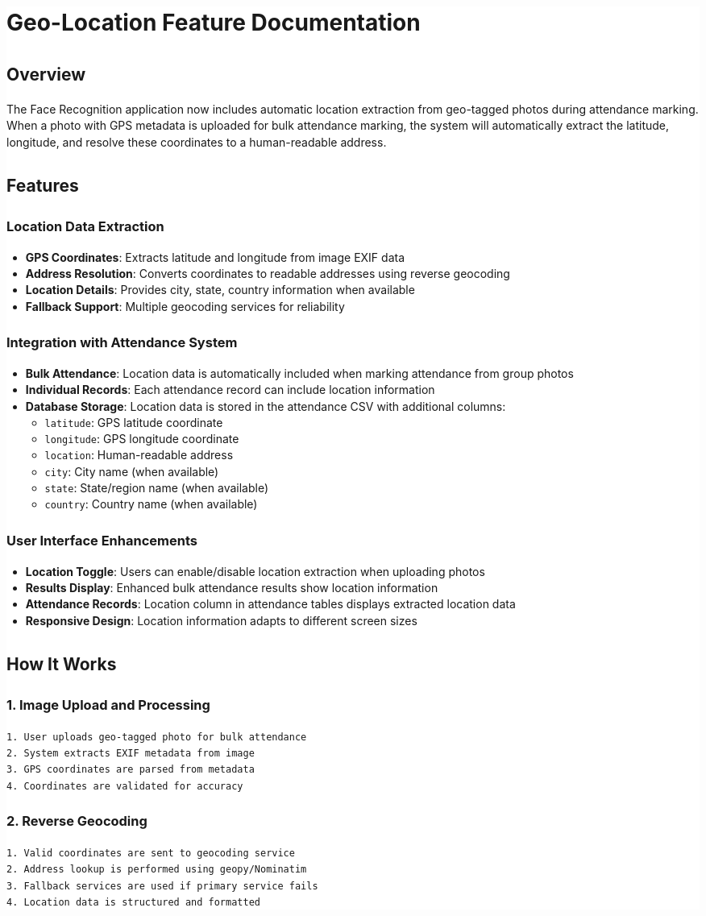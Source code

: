 # Geo-Location Feature Documentation

## Overview

The Face Recognition application now includes automatic location extraction from geo-tagged photos during attendance marking. When a photo with GPS metadata is uploaded for bulk attendance marking, the system will automatically extract the latitude, longitude, and resolve these coordinates to a human-readable address.

## Features

### Location Data Extraction
- **GPS Coordinates**: Extracts latitude and longitude from image EXIF data
- **Address Resolution**: Converts coordinates to readable addresses using reverse geocoding
- **Location Details**: Provides city, state, country information when available
- **Fallback Support**: Multiple geocoding services for reliability

### Integration with Attendance System
- **Bulk Attendance**: Location data is automatically included when marking attendance from group photos
- **Individual Records**: Each attendance record can include location information
- **Database Storage**: Location data is stored in the attendance CSV with additional columns:
  - `latitude`: GPS latitude coordinate
  - `longitude`: GPS longitude coordinate  
  - `location`: Human-readable address
  - `city`: City name (when available)
  - `state`: State/region name (when available)
  - `country`: Country name (when available)

### User Interface Enhancements
- **Location Toggle**: Users can enable/disable location extraction when uploading photos
- **Results Display**: Enhanced bulk attendance results show location information
- **Attendance Records**: Location column in attendance tables displays extracted location data
- **Responsive Design**: Location information adapts to different screen sizes

## How It Works

### 1. Image Upload and Processing
```
1. User uploads geo-tagged photo for bulk attendance
2. System extracts EXIF metadata from image
3. GPS coordinates are parsed from metadata
4. Coordinates are validated for accuracy
```

### 2. Reverse Geocoding
```
1. Valid coordinates are sent to geocoding service
2. Address lookup is performed using geopy/Nominatim
3. Fallback services are used if primary service fails
4. Location data is structured and formatted
```
